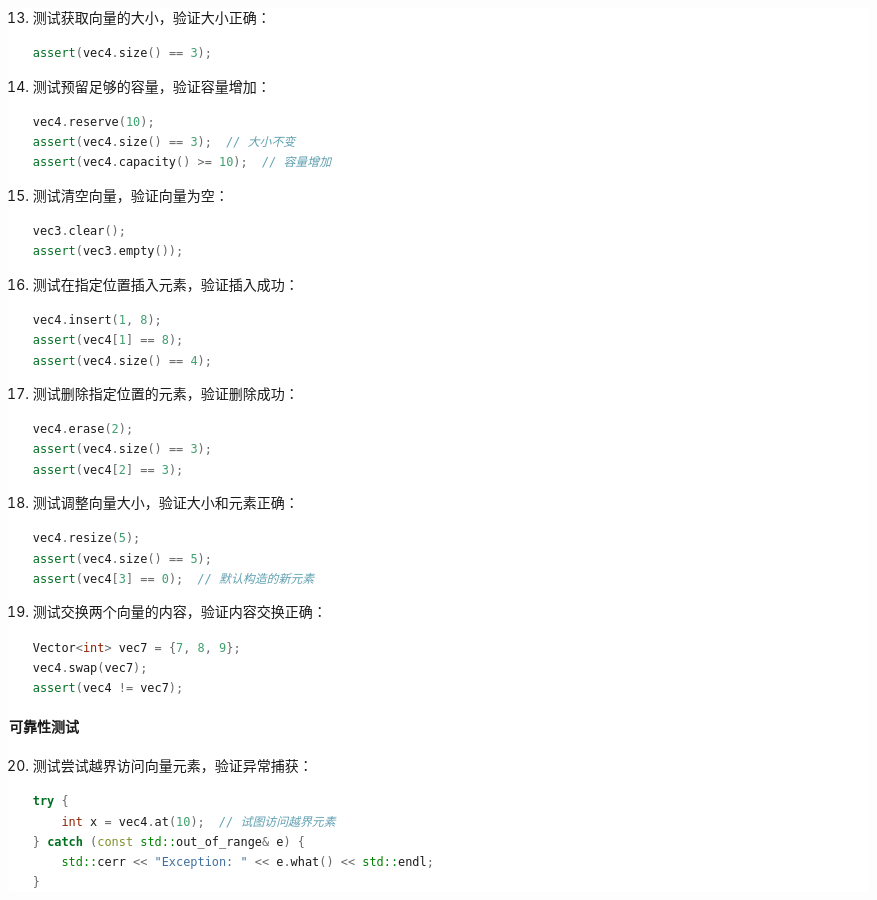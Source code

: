 13. 测试获取向量的大小，验证大小正确：
    ```cpp
    assert(vec4.size() == 3);
    ```

14. 测试预留足够的容量，验证容量增加：
    ```cpp
    vec4.reserve(10);
    assert(vec4.size() == 3);  // 大小不变
    assert(vec4.capacity() >= 10);  // 容量增加
    ```

15. 测试清空向量，验证向量为空：
    ```cpp
    vec3.clear();
    assert(vec3.empty());
    ```

16. 测试在指定位置插入元素，验证插入成功：
    
    ```cpp
    vec4.insert(1, 8);
    assert(vec4[1] == 8);
    assert(vec4.size() == 4);
    ```
    
17. 测试删除指定位置的元素，验证删除成功：
    ```cpp
    vec4.erase(2);
    assert(vec4.size() == 3);
    assert(vec4[2] == 3);
    ```

18. 测试调整向量大小，验证大小和元素正确：
    ```cpp
    vec4.resize(5);
    assert(vec4.size() == 5);
    assert(vec4[3] == 0);  // 默认构造的新元素
    ```

19. 测试交换两个向量的内容，验证内容交换正确：
    ```cpp
    Vector<int> vec7 = {7, 8, 9};
    vec4.swap(vec7);
    assert(vec4 != vec7);
    ```

#### 可靠性测试

20. 测试尝试越界访问向量元素，验证异常捕获：
    ```cpp
    try {
        int x = vec4.at(10);  // 试图访问越界元素
    } catch (const std::out_of_range& e) {
        std::cerr << "Exception: " << e.what() << std::endl;
    }
    ```
